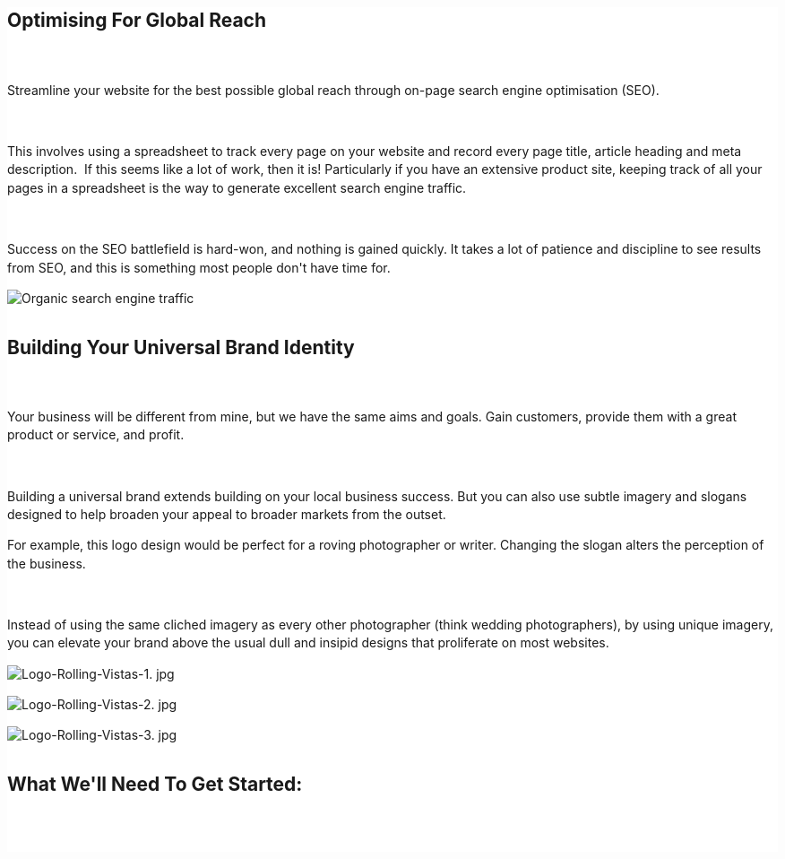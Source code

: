 ## Optimising For Global Reach

​

Streamline your website for the best possible global reach through on-page search engine optimisation (SEO). 

​

This involves using a spreadsheet to track every page on your website and record every page title, article heading and meta description. 
​ 
If this seems like a lot of work, then it is! Particularly if you have an extensive product site, keeping track of all your pages in a spreadsheet is the way to generate excellent search engine traffic.

​

Success on the SEO battlefield is hard-won, and nothing is gained quickly. It takes a lot of patience and discipline to see results from SEO, and this is something most people don't have time for. 
​

![Organic search engine traffic](https://static.wixstatic.com/media/6b7f88_64a99feef39c49f5b723deea19a98fd6~mv2.jpg/v1/fill/w_972,h_389,al_c,lg_1,q_85,enc_avif,quality_auto/940-376-BLOG-Organic-Search-Spreadsheet1.jpg)

## Building Your Universal Brand Identity

​

Your business will be different from mine, but we have the same aims and goals. Gain customers, provide them with a great product or service, and profit.

​

Building a universal brand extends building on your local business success. But you can also use subtle imagery and slogans designed to help broaden your appeal to broader markets from the outset.

For example, this logo design would be perfect for a roving photographer or writer. Changing the slogan alters the perception of the business.

​

Instead of using the same cliched imagery as every other photographer (think wedding photographers), by using unique imagery, you can elevate your brand above the usual dull and insipid designs that proliferate on most websites.

![Logo-Rolling-Vistas-1. jpg](https://static.wixstatic.com/media/6b7f88_3caefebc9d8047ffbba0240f39050cc6~mv2_d_1500_1500_s_2.jpg/v1/fill/w_301,h_301,al_c,q_80,usm_0.66_1.00_0.01,enc_avif,quality_auto/Logo-Rolling-Vistas-1.jpg)

![Logo-Rolling-Vistas-2. jpg](https://static.wixstatic.com/media/6b7f88_0c595ce4395d44d3b302e9b6dd78f00b~mv2_d_1500_1500_s_2.jpg/v1/fill/w_300,h_300,al_c,q_80,usm_0.66_1.00_0.01,enc_avif,quality_auto/Logo-Rolling-Vistas-2.jpg)

![Logo-Rolling-Vistas-3. jpg](https://static.wixstatic.com/media/6b7f88_9fec078e24924781ad15fcacb096bd8f~mv2_d_1500_1500_s_2.jpg/v1/fill/w_300,h_300,al_c,q_80,usm_0.66_1.00_0.01,enc_avif,quality_auto/Logo-Rolling-Vistas-3.jpg)

## What We'll Need To Get Started:

## ​

